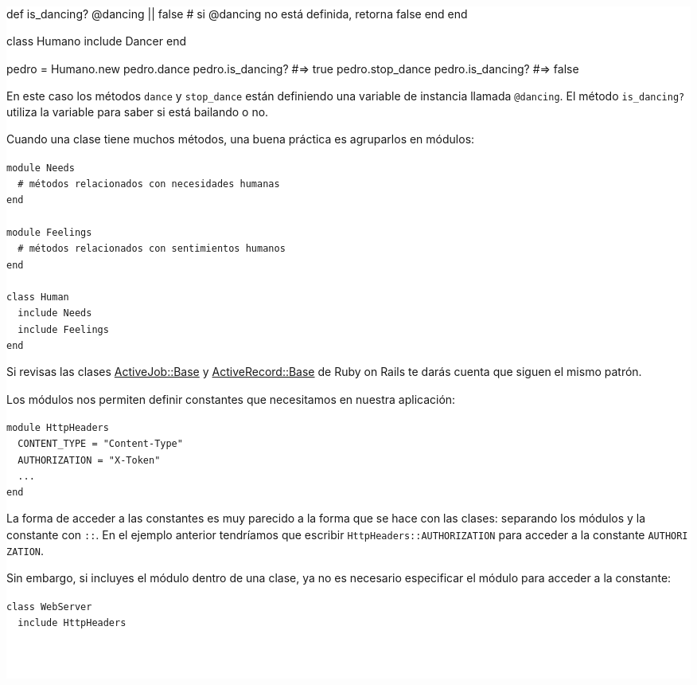   def is_dancing?
    @dancing || false # si @dancing no está definida, retorna false
  end
end

class Humano
  include Dancer
end

pedro = Humano.new
pedro.dance
pedro.is_dancing? #=> true
pedro.stop_dance
pedro.is_dancing? #=> false</code></pre>

En este caso los métodos `dance` y `stop_dance` están definiendo una variable de instancia llamada `@dancing`. El método `is_dancing?` utiliza la variable para saber si está bailando o no.

Cuando una clase tiene muchos métodos, una buena práctica es agruparlos en módulos:

<pre><code class="overflow ruby">module Needs
  # métodos relacionados con necesidades humanas
end

module Feelings
  # métodos relacionados con sentimientos humanos
end

class Human
  include Needs
  include Feelings
end</code></pre>

Si revisas las clases <a href="https://github.com/rails/rails/blob/v4.2.4/activejob/lib/active_job/base.rb">ActiveJob::Base</a> y <a href="https://github.com/rails/rails/blob/v4.2.4/activerecord/lib/active_record/base.rb">ActiveRecord::Base</a> de Ruby on Rails te darás cuenta que siguen el mismo patrón.

Los módulos nos permiten definir constantes que necesitamos en nuestra aplicación:

<pre><code class="overflow ruby">module HttpHeaders
  CONTENT_TYPE = "Content-Type"
  AUTHORIZATION = "X-Token"
  ...
end</code></pre>

La forma de acceder a las constantes es muy parecido a la forma que se hace con las clases: separando los módulos y la constante con `::`. En el ejemplo anterior tendríamos que escribir `HttpHeaders::AUTHORIZATION` para acceder a la constante `AUTHORIZATION`.

Sin embargo, si incluyes el módulo dentro de una clase, ya no es necesario especificar el módulo para acceder a la constante:

<pre><code class="overflow ruby">class WebServer
  include HttpHeaders
